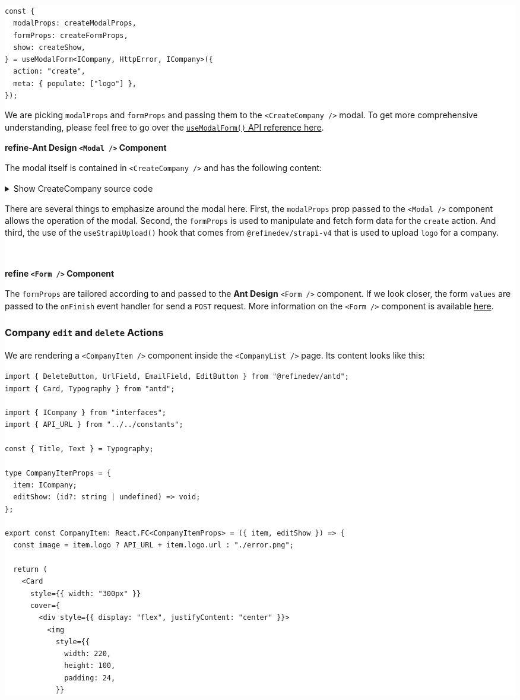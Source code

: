 ```tsx
const {
  modalProps: createModalProps,
  formProps: createFormProps,
  show: createShow,
} = useModalForm<ICompany, HttpError, ICompany>({
  action: "create",
  meta: { populate: ["logo"] },
});
```

We are picking `modalProps` and `formProps` and passing them to the `<CreateCompany />` modal. To get more comprehensive understanding, please feel free to go over the [`useModalForm()` API reference here](https://refine.dev/docs/api-reference/antd/hooks/form/useModalForm/).

**refine-Ant Design `<Modal />` Component**

The modal itself is contained in `<CreateCompany />` and has the following content:

<details><summary>Show CreateCompany source code</summary></details>

There are several things to emphasize around the modal here. First, the `modalProps` prop passed to the `<Modal />` component allows the operation of the modal. Second, the `formProps` is used to manipulate and fetch form data for the `create` action. And third, the use of the `useStrapiUpload()` hook that comes from `@refinedev/strapi-v4` that is used to upload `logo` for a company.

<br />

**refine `<Form />` Component**

The `formProps` are tailored according to and passed to the **Ant Design** `<Form />` component. If we look closer, the form `values` are passed to the `onFinish` event handler for send a `POST` request. More information on the `<Form />` component is available [here](https://ant.design/components/form#form).

### Company `edit` and `delete` Actions

We are rendering a `<CompanyItem />` component inside the `<CompanyList />` page. Its content looks like this:

```tsx title="src/components/company/item.tsx"
import { DeleteButton, UrlField, EmailField, EditButton } from "@refinedev/antd";
import { Card, Typography } from "antd";

import { ICompany } from "interfaces";
import { API_URL } from "../../constants";

const { Title, Text } = Typography;

type CompanyItemProps = {
  item: ICompany;
  editShow: (id?: string | undefined) => void;
};

export const CompanyItem: React.FC<CompanyItemProps> = ({ item, editShow }) => {
  const image = item.logo ? API_URL + item.logo.url : "./error.png";

  return (
    <Card
      style={{ width: "300px" }}
      cover={
        <div style={{ display: "flex", justifyContent: "center" }}>
          <img
            style={{
              width: 220,
              height: 100,
              padding: 24,
            }}
```